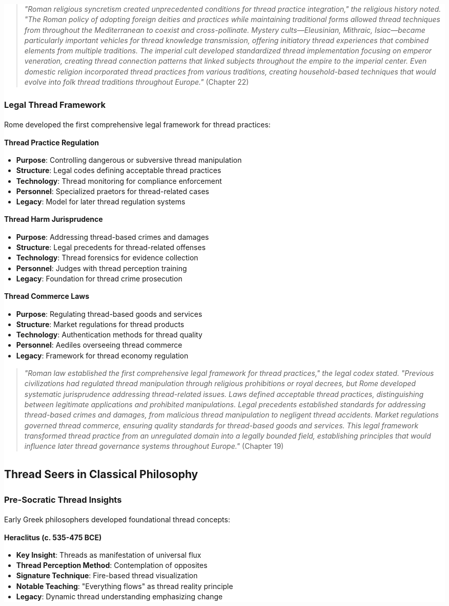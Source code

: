 > *"Roman religious syncretism created unprecedented conditions for thread practice integration," the religious history noted. "The Roman policy of adopting foreign deities and practices while maintaining traditional forms allowed thread techniques from throughout the Mediterranean to coexist and cross-pollinate. Mystery cults—Eleusinian, Mithraic, Isiac—became particularly important vehicles for thread knowledge transmission, offering initiatory thread experiences that combined elements from multiple traditions. The imperial cult developed standardized thread implementation focusing on emperor veneration, creating thread connection patterns that linked subjects throughout the empire to the imperial center. Even domestic religion incorporated thread practices from various traditions, creating household-based techniques that would evolve into folk thread traditions throughout Europe."* (Chapter 22)

### Legal Thread Framework

Rome developed the first comprehensive legal framework for thread practices:

**Thread Practice Regulation**
- **Purpose**: Controlling dangerous or subversive thread manipulation
- **Structure**: Legal codes defining acceptable thread practices
- **Technology**: Thread monitoring for compliance enforcement
- **Personnel**: Specialized praetors for thread-related cases
- **Legacy**: Model for later thread regulation systems

**Thread Harm Jurisprudence**
- **Purpose**: Addressing thread-based crimes and damages
- **Structure**: Legal precedents for thread-related offenses
- **Technology**: Thread forensics for evidence collection
- **Personnel**: Judges with thread perception training
- **Legacy**: Foundation for thread crime prosecution

**Thread Commerce Laws**
- **Purpose**: Regulating thread-based goods and services
- **Structure**: Market regulations for thread products
- **Technology**: Authentication methods for thread quality
- **Personnel**: Aediles overseeing thread commerce
- **Legacy**: Framework for thread economy regulation

> *"Roman law established the first comprehensive legal framework for thread practices," the legal codex stated. "Previous civilizations had regulated thread manipulation through religious prohibitions or royal decrees, but Rome developed systematic jurisprudence addressing thread-related issues. Laws defined acceptable thread practices, distinguishing between legitimate applications and prohibited manipulations. Legal precedents established standards for addressing thread-based crimes and damages, from malicious thread manipulation to negligent thread accidents. Market regulations governed thread commerce, ensuring quality standards for thread-based goods and services. This legal framework transformed thread practice from an unregulated domain into a legally bounded field, establishing principles that would influence later thread governance systems throughout Europe."* (Chapter 19)

## Thread Seers in Classical Philosophy

### Pre-Socratic Thread Insights

Early Greek philosophers developed foundational thread concepts:

**Heraclitus (c. 535-475 BCE)**
- **Key Insight**: Threads as manifestation of universal flux
- **Thread Perception Method**: Contemplation of opposites
- **Signature Technique**: Fire-based thread visualization
- **Notable Teaching**: "Everything flows" as thread reality principle
- **Legacy**: Dynamic thread understanding emphasizing change

